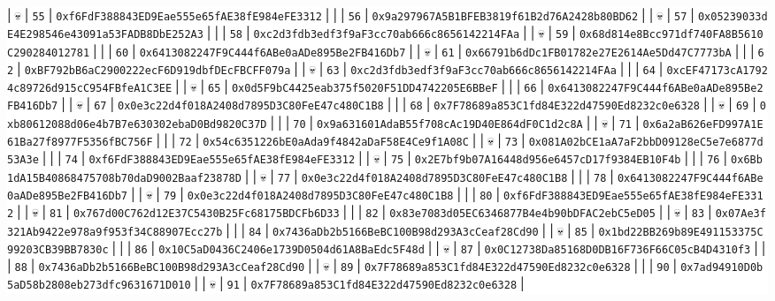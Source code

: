 | 💀 | `55` | `0xf6FdF388843ED9Eae555e65fAE38fE984eFE3312` |
|  | `56` | `0x9a297967A5B1BFEB3819f61B2d76A2428b80BD62` |
| 💀 | `57` | `0x05239033dE4E298546e43091a53FADB8DbE252A3` |
|  | `58` | `0xc2d3fdb3edf3f9aF3cc70ab666c8656142214FAa` |
| 💀 | `59` | `0x68d814e8Bcc971df740FA8B5610C290284012781` |
|  | `60` | `0x6413082247F9C444f6ABe0aADe895Be2FB416Db7` |
| 💀 | `61` | `0x66791b6dDc1FB01782e27E2614Ae5Dd47C7773bA` |
|  | `62` | `0xBF792bB6aC2900222ecF6D919dbfDEcFBCFF079a` |
| 💀 | `63` | `0xc2d3fdb3edf3f9aF3cc70ab666c8656142214FAa` |
|  | `64` | `0xcEF47173cA17924c89726d915cC954FBfeA1C3EE` |
| 💀 | `65` | `0x0d5F9bC4425eab375f5020F51DD4742205E6BBeF` |
|  | `66` | `0x6413082247F9C444f6ABe0aADe895Be2FB416Db7` |
| 💀 | `67` | `0x0e3c22d4f018A2408d7895D3C80FeE47c480C1B8` |
|  | `68` | `0x7F78689a853C1fd84E322d47590Ed8232c0e6328` |
| 💀 | `69` | `0xb80612088d06e4b7B7e630302ebaD0Bd9820C37D` |
|  | `70` | `0x9a631601AdaB55f708cAc19D40E864dF0C1d2c8A` |
| 💀 | `71` | `0x6a2aB626eFD997A1E61Ba27f8977F5356fBC756F` |
|  | `72` | `0x54c6351226bE0aAda9f4842aDaF58E4Ce9f1A08C` |
| 💀 | `73` | `0x081A02bCE1aA7aF2bbD09128eC5e7e6877d53A3e` |
|  | `74` | `0xf6FdF388843ED9Eae555e65fAE38fE984eFE3312` |
| 💀 | `75` | `0x2E7bf9b07A16448d956e6457cD17f9384EB10F4b` |
|  | `76` | `0x6Bb1dA15B40868475708b70daD9002Baaf23878D` |
| 💀 | `77` | `0x0e3c22d4f018A2408d7895D3C80FeE47c480C1B8` |
|  | `78` | `0x6413082247F9C444f6ABe0aADe895Be2FB416Db7` |
| 💀 | `79` | `0x0e3c22d4f018A2408d7895D3C80FeE47c480C1B8` |
|  | `80` | `0xf6FdF388843ED9Eae555e65fAE38fE984eFE3312` |
| 💀 | `81` | `0x767d00C762d12E37C5430B25Fc68175BDCFb6D33` |
|  | `82` | `0x83e7083d05EC6346877B4e4b90bDFAC2ebC5eD05` |
| 💀 | `83` | `0x07Ae3f321Ab9422e978a9f953f34C88907Ecc27b` |
|  | `84` | `0x7436aDb2b5166BeBC100B98d293A3cCeaf28Cd90` |
| 💀 | `85` | `0x1bd22BB269b89E491153375C99203CB39BB7830c` |
|  | `86` | `0x10C5aD0436C2406e1739D0504d61A8BaEdc5F48d` |
| 💀 | `87` | `0x0C12738Da85168D0DB16F736F66C05cB4D4310f3` |
|  | `88` | `0x7436aDb2b5166BeBC100B98d293A3cCeaf28Cd90` |
| 💀 | `89` | `0x7F78689a853C1fd84E322d47590Ed8232c0e6328` |
|  | `90` | `0x7ad94910D0b5aD58b2808eb273dfc9631671D010` |
| 💀 | `91` | `0x7F78689a853C1fd84E322d47590Ed8232c0e6328` |
